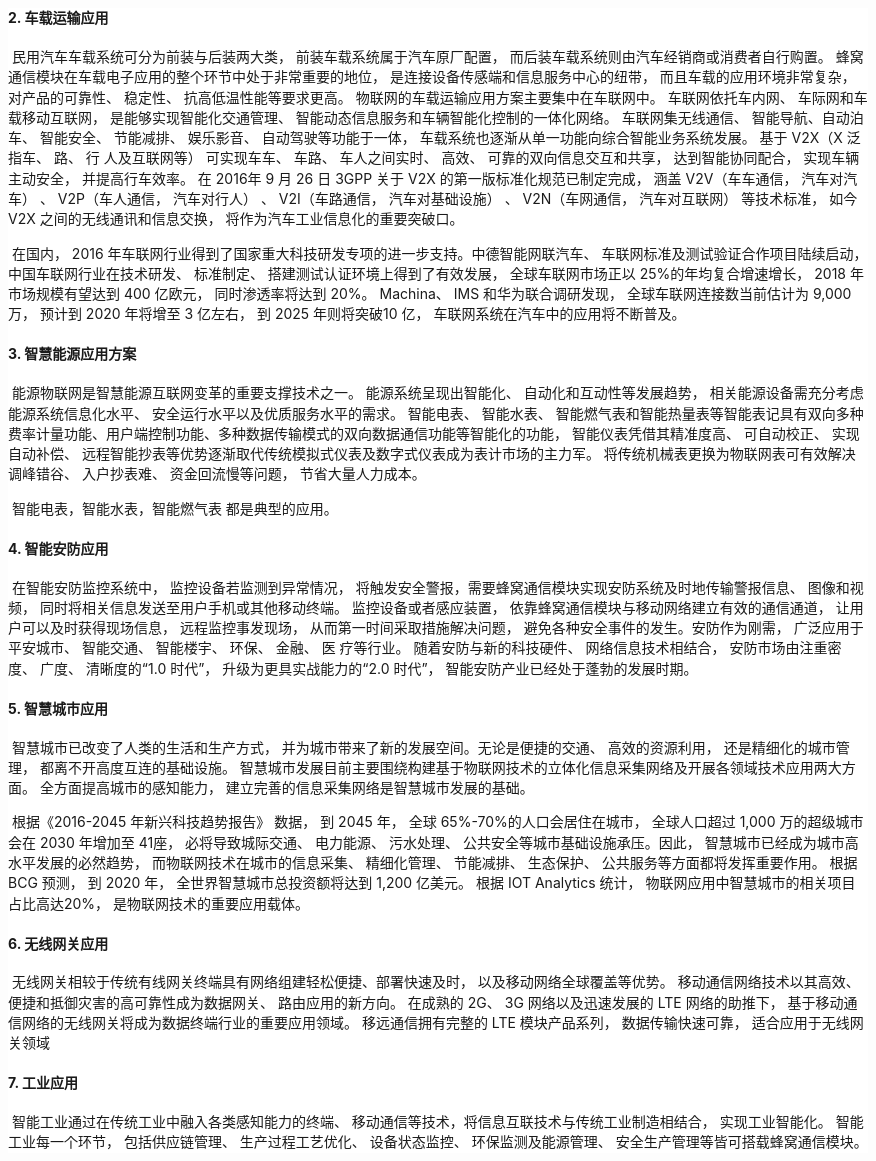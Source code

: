 

#### 2. 车载运输应用 

​	民用汽车车载系统可分为前装与后装两大类， 前装车载系统属于汽车原厂配置， 而后装车载系统则由汽车经销商或消费者自行购置。 蜂窝通信模块在车载电子应用的整个环节中处于非常重要的地位， 是连接设备传感端和信息服务中心的纽带， 而且车载的应用环境非常复杂， 对产品的可靠性、 稳定性、 抗高低温性能等要求更高。 物联网的车载运输应用方案主要集中在车联网中。 车联网依托车内网、 车际网和车载移动互联网， 是能够实现智能化交通管理、 智能动态信息服务和车辆智能化控制的一体化网络。 车联网集无线通信、 智能导航、自动泊车、 智能安全、 节能减排、 娱乐影音、 自动驾驶等功能于一体， 车载系统也逐渐从单一功能向综合智能业务系统发展。 基于 V2X（X 泛指车、 路、 行 人及互联网等） 可实现车车、 车路、 车人之间实时、 高效、 可靠的双向信息交互和共享， 达到智能协同配合， 实现车辆主动安全， 并提高行车效率。 在 2016年 9 月 26 日 3GPP 关于 V2X 的第一版标准化规范已制定完成， 涵盖 V2V（车车通信， 汽车对汽车） 、 V2P（车人通信， 汽车对行人） 、 V2I（车路通信， 汽车对基础设施） 、 V2N（车网通信， 汽车对互联网） 等技术标准， 如今 V2X 之间的无线通讯和信息交换， 将作为汽车工业信息化的重要突破口。 

​	在国内， 2016 年车联网行业得到了国家重大科技研发专项的进一步支持。中德智能网联汽车、 车联网标准及测试验证合作项目陆续启动， 中国车联网行业在技术研发、 标准制定、 搭建测试认证环境上得到了有效发展， 全球车联网市场正以 25%的年均复合增速增长， 2018 年市场规模有望达到 400 亿欧元， 同时渗透率将达到 20%。 Machina、 IMS 和华为联合调研发现， 全球车联网连接数当前估计为 9,000 万， 预计到 2020 年将增至 3 亿左右， 到 2025 年则将突破10 亿， 车联网系统在汽车中的应用将不断普及。 



#### 3. 智慧能源应用方案 

​	能源物联网是智慧能源互联网变革的重要支撑技术之一。 能源系统呈现出智能化、 自动化和互动性等发展趋势， 相关能源设备需充分考虑能源系统信息化水平、 安全运行水平以及优质服务水平的需求。 智能电表、 智能水表、 智能燃气表和智能热量表等智能表记具有双向多种费率计量功能、用户端控制功能、多种数据传输模式的双向数据通信功能等智能化的功能， 智能仪表凭借其精准度高、 可自动校正、 实现自动补偿、 远程智能抄表等优势逐渐取代传统模拟式仪表及数字式仪表成为表计市场的主力军。 将传统机械表更换为物联网表可有效解决调峰错谷、 入户抄表难、 资金回流慢等问题， 节省大量人力成本。 

​	智能电表，智能水表，智能燃气表 都是典型的应用。



#### 4. 智能安防应用 

​	在智能安防监控系统中， 监控设备若监测到异常情况， 将触发安全警报，需要蜂窝通信模块实现安防系统及时地传输警报信息、 图像和视频， 同时将相关信息发送至用户手机或其他移动终端。 监控设备或者感应装置， 依靠蜂窝通信模块与移动网络建立有效的通信通道， 让用户可以及时获得现场信息， 远程监控事发现场， 从而第一时间采取措施解决问题， 避免各种安全事件的发生。安防作为刚需， 广泛应用于平安城市、 智能交通、 智能楼宇、 环保、 金融、 医 疗等行业。 随着安防与新的科技硬件、 网络信息技术相结合， 安防市场由注重密度、 广度、 清晰度的“1.0 时代”， 升级为更具实战能力的“2.0 时代”， 智能安防产业已经处于蓬勃的发展时期。 



#### 5. 智慧城市应用 

​	智慧城市已改变了人类的生活和生产方式， 并为城市带来了新的发展空间。无论是便捷的交通、 高效的资源利用， 还是精细化的城市管理， 都离不开高度互连的基础设施。 智慧城市发展目前主要围绕构建基于物联网技术的立体化信息采集网络及开展各领域技术应用两大方面。 全方面提高城市的感知能力， 建立完善的信息采集网络是智慧城市发展的基础。 

​	根据《2016-2045 年新兴科技趋势报告》 数据， 到 2045 年， 全球 65%-70%的人口会居住在城市， 全球人口超过 1,000 万的超级城市会在 2030 年增加至 41座， 必将导致城际交通、 电力能源、 污水处理、 公共安全等城市基础设施承压。因此， 智慧城市已经成为城市高水平发展的必然趋势， 而物联网技术在城市的信息采集、 精细化管理、 节能减排、 生态保护、 公共服务等方面都将发挥重要作用。 根据 BCG 预测， 到 2020 年， 全世界智慧城市总投资额将达到 1,200 亿美元。 根据 IOT Analytics 统计， 物联网应用中智慧城市的相关项目占比高达20%， 是物联网技术的重要应用载体。 



#### 6. 无线网关应用 

​	无线网关相较于传统有线网关终端具有网络组建轻松便捷、部署快速及时， 以及移动网络全球覆盖等优势。 移动通信网络技术以其高效、 便捷和抵御灾害的高可靠性成为数据网关、 路由应用的新方向。 在成熟的 2G、 3G 网络以及迅速发展的 LTE 网络的助推下， 基于移动通信网络的无线网关将成为数据终端行业的重要应用领域。 移远通信拥有完整的 LTE 模块产品系列， 数据传输快速可靠， 适合应用于无线网关领域 



#### 7. 工业应用 

​	智能工业通过在传统工业中融入各类感知能力的终端、 移动通信等技术，将信息互联技术与传统工业制造相结合， 实现工业智能化。 智能工业每一个环节， 包括供应链管理、 生产过程工艺优化、 设备状态监控、 环保监测及能源管理、 安全生产管理等皆可搭载蜂窝通信模块。 
